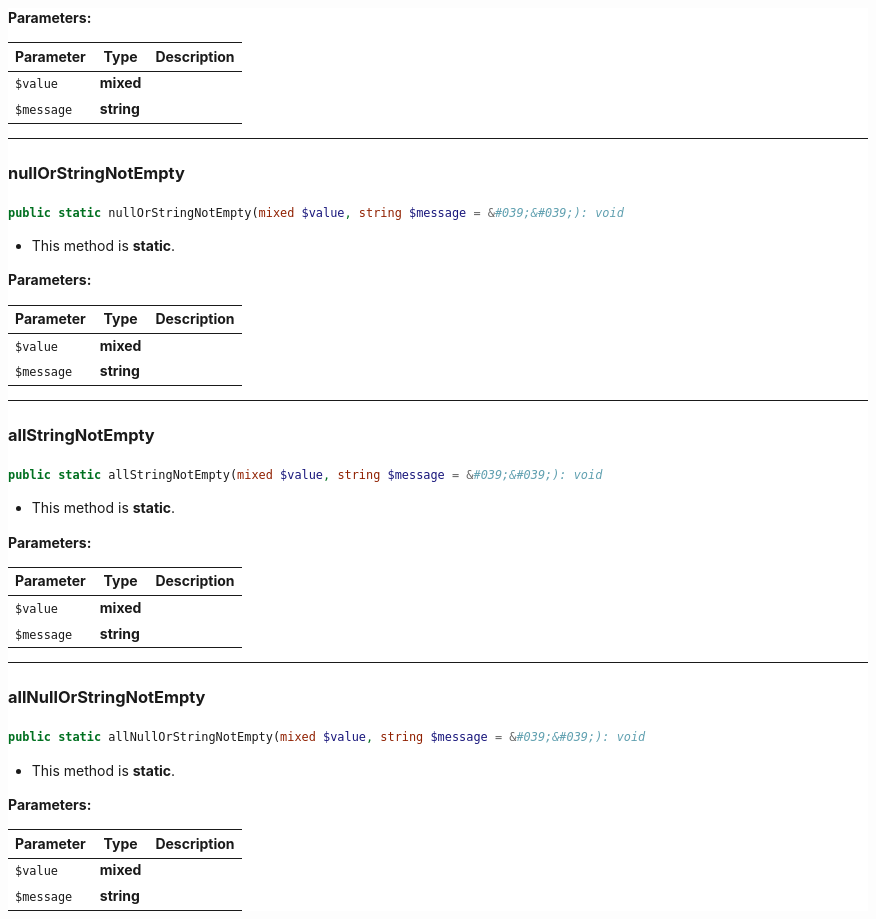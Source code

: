 **Parameters:**

| Parameter | Type | Description |
|-----------|------|-------------|
| `$value` | **mixed** |  |
| `$message` | **string** |  |

***

### nullOrStringNotEmpty

```php
public static nullOrStringNotEmpty(mixed $value, string $message = &#039;&#039;): void
```

* This method is **static**.

**Parameters:**

| Parameter | Type | Description |
|-----------|------|-------------|
| `$value` | **mixed** |  |
| `$message` | **string** |  |

***

### allStringNotEmpty

```php
public static allStringNotEmpty(mixed $value, string $message = &#039;&#039;): void
```

* This method is **static**.

**Parameters:**

| Parameter | Type | Description |
|-----------|------|-------------|
| `$value` | **mixed** |  |
| `$message` | **string** |  |

***

### allNullOrStringNotEmpty

```php
public static allNullOrStringNotEmpty(mixed $value, string $message = &#039;&#039;): void
```

* This method is **static**.

**Parameters:**

| Parameter | Type | Description |
|-----------|------|-------------|
| `$value` | **mixed** |  |
| `$message` | **string** |  |
